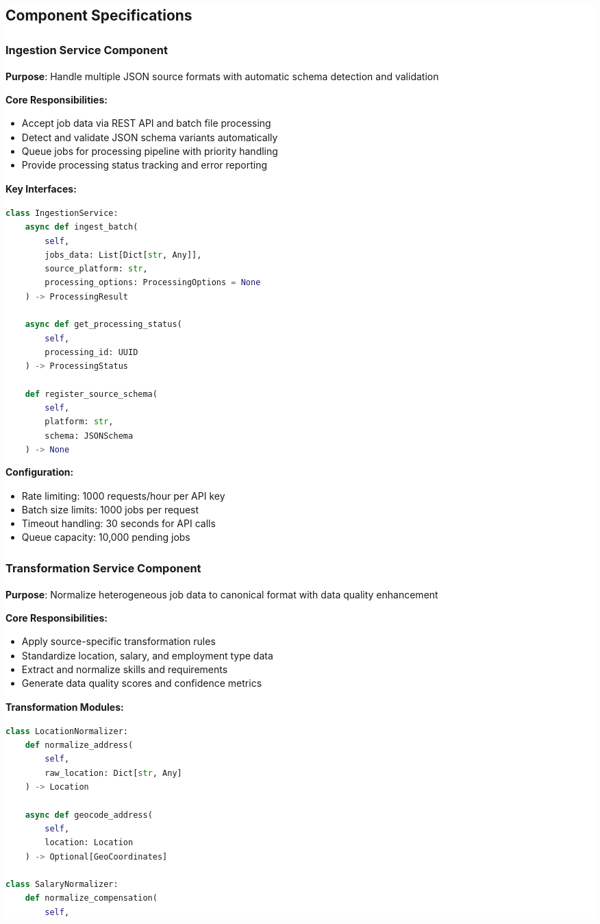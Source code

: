 ## Component Specifications

### Ingestion Service Component

**Purpose**: Handle multiple JSON source formats with automatic schema detection and validation

**Core Responsibilities:**
- Accept job data via REST API and batch file processing
- Detect and validate JSON schema variants automatically
- Queue jobs for processing pipeline with priority handling
- Provide processing status tracking and error reporting

**Key Interfaces:**
```python
class IngestionService:
    async def ingest_batch(
        self,
        jobs_data: List[Dict[str, Any]],
        source_platform: str,
        processing_options: ProcessingOptions = None
    ) -> ProcessingResult

    async def get_processing_status(
        self,
        processing_id: UUID
    ) -> ProcessingStatus

    def register_source_schema(
        self,
        platform: str,
        schema: JSONSchema
    ) -> None
```

**Configuration:**
- Rate limiting: 1000 requests/hour per API key
- Batch size limits: 1000 jobs per request
- Timeout handling: 30 seconds for API calls
- Queue capacity: 10,000 pending jobs

### Transformation Service Component

**Purpose**: Normalize heterogeneous job data to canonical format with data quality enhancement

**Core Responsibilities:**
- Apply source-specific transformation rules
- Standardize location, salary, and employment type data
- Extract and normalize skills and requirements
- Generate data quality scores and confidence metrics

**Transformation Modules:**
```python
class LocationNormalizer:
    def normalize_address(
        self,
        raw_location: Dict[str, Any]
    ) -> Location

    async def geocode_address(
        self,
        location: Location
    ) -> Optional[GeoCoordinates]

class SalaryNormalizer:
    def normalize_compensation(
        self,
```